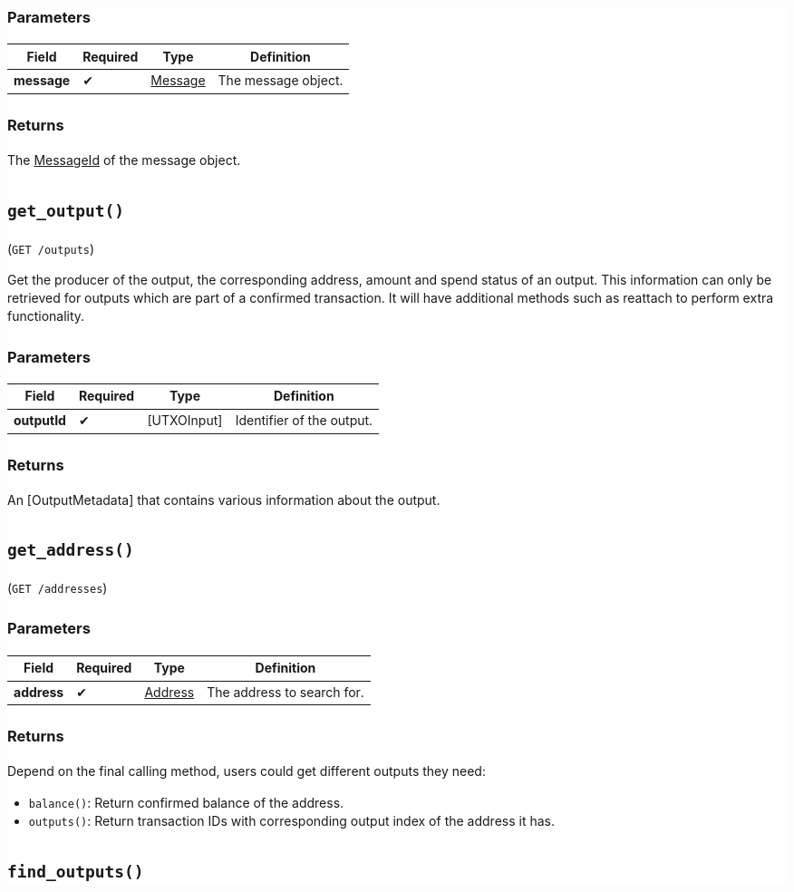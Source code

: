 ### Parameters

| Field | Required | Type | Definition |
| - | - | - | - |
| **message** | ✔ | [Message] | The message object. |

### Returns

The [MessageId] of the message object.

## `get_output()`

(`GET /outputs`)

Get the producer of the output, the corresponding address, amount and spend status of an output. This information can only be retrieved for outputs which are part of a confirmed transaction. It will have additional methods such as reattach to perform extra functionality.

### Parameters

| Field | Required | Type | Definition |
| - | - | - | - |
| **outputId** | ✔ | [UTXOInput] | Identifier of the output. |

### Returns

An [OutputMetadata] that contains various information about the output.

## `get_address()`

(`GET /addresses`)

### Parameters

| Field | Required | Type | Definition |
| - | - | - | - |
| **address** | ✔ | [Address] | The address to search for. |

### Returns

Depend on the final calling method, users could get different outputs they need:

- `balance()`: Return confirmed balance of the address.
- `outputs()`: Return transaction IDs with corresponding output index of the address it has.

## `find_outputs()`


[Network]: #Network
[MessageId]: #MessageId
[Seed]: #Seed
[Message]: #Message
[`OutputMetadata`]: #OutputMetadata
[BIP32Path]: #BIP32Path
[Address]: #Address
[Milestone]: #Milestone
